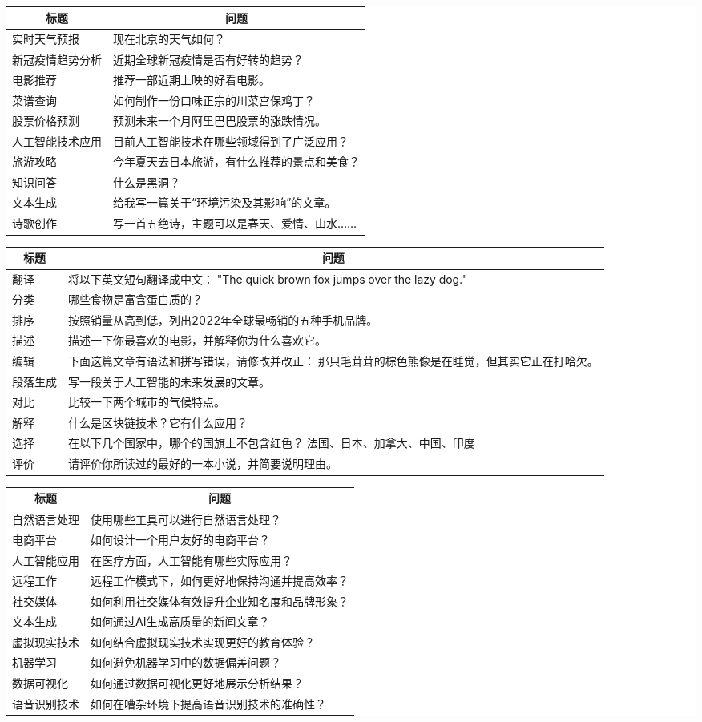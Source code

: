 
| 标题                   | 问题                                                                                                                                                                        |
|------------------------|-----------------------------------------------------------------------------------------------------------------------------------------------------------------------------|
| 实时天气预报       | 现在北京的天气如何？                                                                                                                                                      |
| 新冠疫情趋势分析 | 近期全球新冠疫情是否有好转的趋势？                                                                                                                            |
| 电影推荐             | 推荐一部近期上映的好看电影。                                                                                                                                              |
| 菜谱查询             | 如何制作一份口味正宗的川菜宫保鸡丁？                                                                                                                                 |
| 股票价格预测       | 预测未来一个月阿里巴巴股票的涨跌情况。                                                                                                                               |
| 人工智能技术应用   | 目前人工智能技术在哪些领域得到了广泛应用？                                                                                                                   |
| 旅游攻略             | 今年夏天去日本旅游，有什么推荐的景点和美食？                                                                                                                |
| 知识问答             | 什么是黑洞？                                                                                                                                                              |
| 文本生成             | 给我写一篇关于“环境污染及其影响”的文章。                                                                                                                        |
| 诗歌创作             | 写一首五绝诗，主题可以是春天、爱情、山水……                                                                                                                 |

| 标题 | 问题 |
| --- | --- |
| 翻译 | 将以下英文短句翻译成中文： "The quick brown fox jumps over the lazy dog." |
| 分类 | 哪些食物是富含蛋白质的？ |
| 排序 | 按照销量从高到低，列出2022年全球最畅销的五种手机品牌。 |
| 描述 | 描述一下你最喜欢的电影，并解释你为什么喜欢它。 |
| 编辑 | 下面这篇文章有语法和拼写错误，请修改并改正： 那只毛茸茸的棕色熊像是在睡觉，但其实它正在打哈欠。|
| 段落生成 | 写一段关于人工智能的未来发展的文章。|
| 对比 | 比较一下两个城市的气候特点。 |
| 解释 | 什么是区块链技术？它有什么应用？|
| 选择 | 在以下几个国家中，哪个的国旗上不包含红色？ 法国、日本、加拿大、中国、印度 |
| 评价 |请评价你所读过的最好的一本小说，并简要说明理由。 |

|标题|问题|
|----|----|
|自然语言处理|使用哪些工具可以进行自然语言处理？|
|电商平台|如何设计一个用户友好的电商平台？|
|人工智能应用|在医疗方面，人工智能有哪些实际应用？|
|远程工作|远程工作模式下，如何更好地保持沟通并提高效率？|
|社交媒体|如何利用社交媒体有效提升企业知名度和品牌形象？|
|文本生成|如何通过AI生成高质量的新闻文章？|
|虚拟现实技术|如何结合虚拟现实技术实现更好的教育体验？|
|机器学习|如何避免机器学习中的数据偏差问题？|
|数据可视化|如何通过数据可视化更好地展示分析结果？|
|语音识别技术|如何在嘈杂环境下提高语音识别技术的准确性？|
